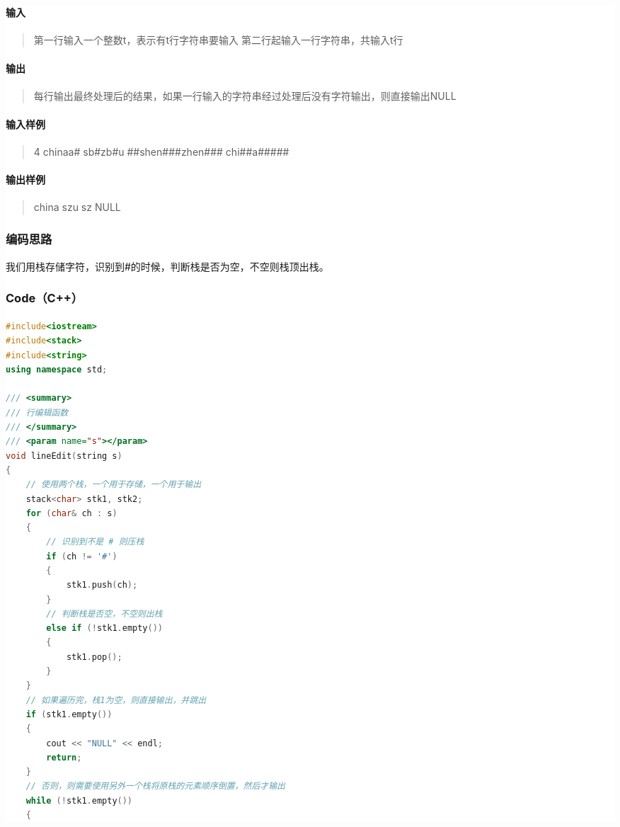 #### 输入

> 第一行输入一个整数t，表示有t行字符串要输入
> 第二行起输入一行字符串，共输入t行

#### 输出

> 每行输出最终处理后的结果，如果一行输入的字符串经过处理后没有字符输出，则直接输出NULL

#### 输入样例

> 4
> chinaa#
> sb#zb#u
> ##shen###zhen###
> chi##a#####

#### 输出样例

> china
> szu
> sz
> NULL

### 编码思路

我们用栈存储字符，识别到#的时候，判断栈是否为空，不空则栈顶出栈。

### Code（C++）

```cpp
#include<iostream>
#include<stack>
#include<string>
using namespace std;

/// <summary>
/// 行编辑函数
/// </summary>
/// <param name="s"></param>
void lineEdit(string s)
{
	// 使用两个栈，一个用于存储，一个用于输出
	stack<char> stk1, stk2;
	for (char& ch : s)
	{
		// 识别到不是 # 则压栈 
		if (ch != '#')
		{
			stk1.push(ch);
		}
		// 判断栈是否空，不空则出栈
		else if (!stk1.empty())
		{
			stk1.pop();
		}
	}
	// 如果遍历完，栈1为空，则直接输出，并跳出
	if (stk1.empty())
	{
		cout << "NULL" << endl;
		return;
	}
	// 否则，则需要使用另外一个栈将原栈的元素顺序倒置，然后才输出
	while (!stk1.empty())
	{
```